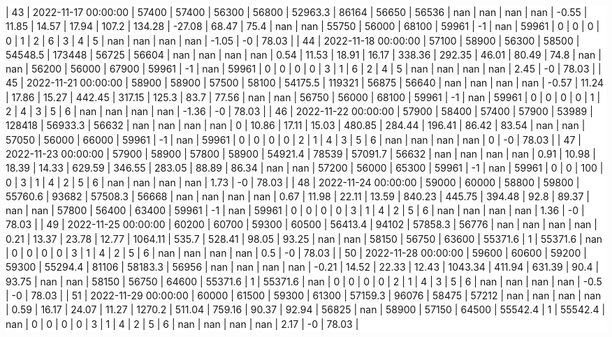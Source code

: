 |  43 | 2022-11-17 00:00:00 |  57400 |  57400 | 56300 |   56800 |     52963.3 |    86164 |  56650   |    56536 |    nan   |       nan |     nan   |     nan   | -0.55 |    11.85 |    14.57 |    17.94 |        107.2  |         134.28 |         -27.08 |           68.47 |           75.4  |     nan |      nan |   55750 |    56000 |    68100 |        59961   |              -1 |           nan   |         59961   |                    0 |                 0 |              0 |            0 |           1 |           2 |          6 |            3 |             4 |             5 |           nan |            nan |            nan |            nan |   -1.05 |   -0 | 78.03 |
|  44 | 2022-11-18 00:00:00 |  57100 |  58900 | 56300 |   58500 |     54548.5 |   173448 |  56725   |    56604 |    nan   |       nan |     nan   |     nan   |  0.54 |    11.53 |    18.91 |    16.17 |        338.36 |         292.35 |          46.01 |           80.49 |           74.8  |     nan |      nan |   56200 |    56000 |    67900 |        59961   |              -1 |           nan   |         59961   |                    0 |                 0 |              0 |            0 |           3 |           1 |          6 |            2 |             4 |             5 |           nan |            nan |            nan |            nan |    2.45 |   -0 | 78.03 |
|  45 | 2022-11-21 00:00:00 |  58900 |  58900 | 57500 |   58100 |     54175.5 |   119321 |  56875   |    56640 |    nan   |       nan |     nan   |     nan   | -0.57 |    11.24 |    17.86 |    15.27 |        442.45 |         317.15 |         125.3  |           83.7  |           77.56 |     nan |      nan |   56750 |    56000 |    68100 |        59961   |              -1 |           nan   |         59961   |                    0 |                 0 |              0 |            0 |           1 |           2 |          4 |            3 |             5 |             6 |           nan |            nan |            nan |            nan |   -1.36 |   -0 | 78.03 |
|  46 | 2022-11-22 00:00:00 |  57900 |  58400 | 57400 |   57900 |     53989   |   128418 |  56933.3 |    56632 |    nan   |       nan |     nan   |     nan   |  0    |    10.86 |    17.11 |    15.03 |        480.85 |         284.44 |         196.41 |           86.42 |           83.54 |     nan |      nan |   57050 |    56000 |    66000 |        59961   |              -1 |           nan   |         59961   |                    0 |                 0 |              0 |            0 |           2 |           1 |          4 |            3 |             5 |             6 |           nan |            nan |            nan |            nan |    0    |   -0 | 78.03 |
|  47 | 2022-11-23 00:00:00 |  57900 |  58900 | 57800 |   58900 |     54921.4 |    78539 |  57091.7 |    56632 |    nan   |       nan |     nan   |     nan   |  0.91 |    10.98 |    18.39 |    14.33 |        629.59 |         346.55 |         283.05 |           88.89 |           86.34 |     nan |      nan |   57200 |    56000 |    65300 |        59961   |              -1 |           nan   |         59961   |                    0 |                 0 |            100 |            0 |           3 |           1 |          4 |            2 |             5 |             6 |           nan |            nan |            nan |            nan |    1.73 |   -0 | 78.03 |
|  48 | 2022-11-24 00:00:00 |  59000 |  60000 | 58800 |   59800 |     55760.6 |    93682 |  57508.3 |    56668 |    nan   |       nan |     nan   |     nan   |  0.67 |    11.98 |    22.11 |    13.59 |        840.23 |         445.75 |         394.48 |           92.8  |           89.37 |     nan |      nan |   57800 |    56400 |    63400 |        59961   |              -1 |           nan   |         59961   |                    0 |                 0 |              0 |            0 |           3 |           1 |          4 |            2 |             5 |             6 |           nan |            nan |            nan |            nan |    1.36 |   -0 | 78.03 |
|  49 | 2022-11-25 00:00:00 |  60200 |  60700 | 59300 |   60500 |     56413.4 |    94102 |  57858.3 |    56776 |    nan   |       nan |     nan   |     nan   |  0.21 |    13.37 |    23.78 |    12.77 |       1064.11 |         535.7  |         528.41 |           98.05 |           93.25 |     nan |      nan |   58150 |    56750 |    63600 |        55371.6 |               1 |         55371.6 |           nan   |                    0 |                 0 |              0 |            0 |           3 |           1 |          4 |            2 |             5 |             6 |           nan |            nan |            nan |            nan |    0.5  |   -0 | 78.03 |
|  50 | 2022-11-28 00:00:00 |  59600 |  60600 | 59200 |   59300 |     55294.4 |    81106 |  58183.3 |    56956 |    nan   |       nan |     nan   |     nan   | -0.21 |    14.52 |    22.33 |    12.43 |       1043.34 |         411.94 |         631.39 |           90.4  |           93.75 |     nan |      nan |   58150 |    56750 |    64600 |        55371.6 |               1 |         55371.6 |           nan   |                    0 |                 0 |              0 |            0 |           2 |           1 |          4 |            3 |             5 |             6 |           nan |            nan |            nan |            nan |   -0.5  |   -0 | 78.03 |
|  51 | 2022-11-29 00:00:00 |  60000 |  61500 | 59300 |   61300 |     57159.3 |    96076 |  58475   |    57212 |    nan   |       nan |     nan   |     nan   |  0.59 |    16.17 |    24.07 |    11.27 |       1270.2  |         511.04 |         759.16 |           90.37 |           92.94 |   56825 |      nan |   58900 |    57150 |    64500 |        55542.4 |               1 |         55542.4 |           nan   |                    0 |                 0 |              0 |            0 |           3 |           1 |          4 |            2 |             5 |             6 |           nan |            nan |            nan |            nan |    2.17 |   -0 | 78.03 |